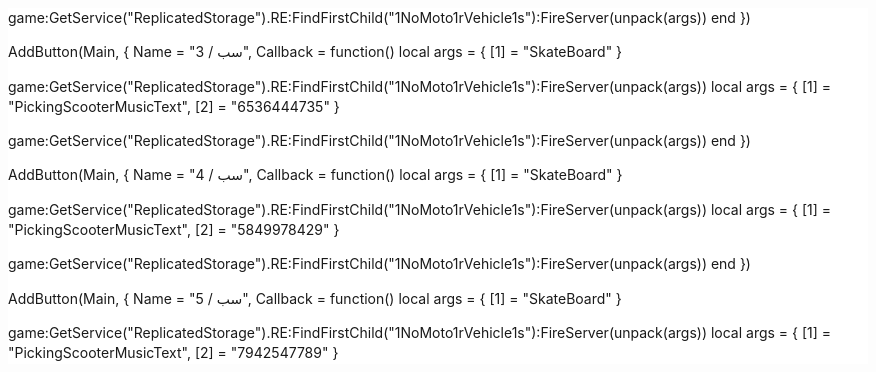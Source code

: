 game:GetService("ReplicatedStorage").RE:FindFirstChild("1NoMoto1rVehicle1s"):FireServer(unpack(args))
  end
})

AddButton(Main, {
  Name = "سب / 3",
  Callback = function()
     local args = {
    [1] = "SkateBoard"
}
 
game:GetService("ReplicatedStorage").RE:FindFirstChild("1NoMoto1rVehicle1s"):FireServer(unpack(args))
local args = {
    [1] = "PickingScooterMusicText",
    [2] = "6536444735"
}
 
game:GetService("ReplicatedStorage").RE:FindFirstChild("1NoMoto1rVehicle1s"):FireServer(unpack(args))
  end
})

AddButton(Main, {
  Name = "سب / 4",
  Callback = function()
     local args = {
    [1] = "SkateBoard"
}
 
game:GetService("ReplicatedStorage").RE:FindFirstChild("1NoMoto1rVehicle1s"):FireServer(unpack(args))
local args = {
    [1] = "PickingScooterMusicText",
    [2] = "5849978429"
}
 
game:GetService("ReplicatedStorage").RE:FindFirstChild("1NoMoto1rVehicle1s"):FireServer(unpack(args))
  end
})

AddButton(Main, {
  Name = "سب / 5",
  Callback = function()
     local args = {
    [1] = "SkateBoard"
}
 
game:GetService("ReplicatedStorage").RE:FindFirstChild("1NoMoto1rVehicle1s"):FireServer(unpack(args))
local args = {
    [1] = "PickingScooterMusicText",
    [2] = "7942547789"
}
 